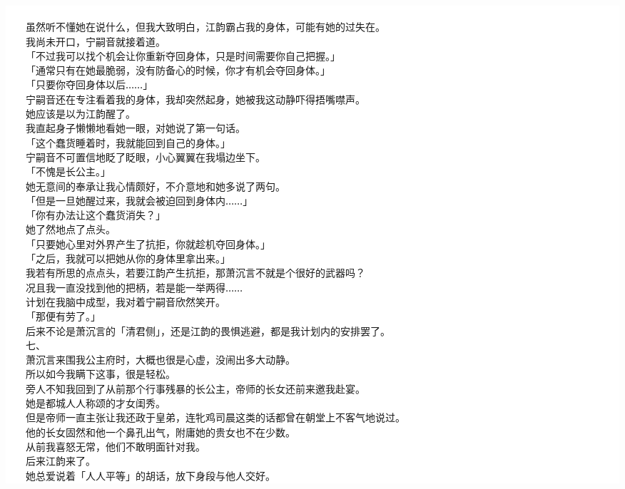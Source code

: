 <br>   
&emsp;&emsp;虽然听不懂她在说什么，但我大致明白，江韵霸占我的身体，可能有她的过失在。  
<br>   
&emsp;&emsp;我尚未开口，宁嗣音就接着道。  
<br>   
&emsp;&emsp;「不过我可以找个机会让你重新夺回身体，只是时间需要你自己把握。」  
<br>   
&emsp;&emsp;「通常只有在她最脆弱，没有防备心的时候，你才有机会夺回身体。」  
<br>   
&emsp;&emsp;「只要你夺回身体以后……」  
<br>   
&emsp;&emsp;宁嗣音还在专注看着我的身体，我却突然起身，她被我这动静吓得捂嘴噤声。  
<br>   
&emsp;&emsp;她应该是以为江韵醒了。  
<br>   
&emsp;&emsp;我直起身子懒懒地看她一眼，对她说了第一句话。  
<br>   
&emsp;&emsp;「这个蠢货睡着时，我就能回到自己的身体。」  
<br>   
&emsp;&emsp;宁嗣音不可置信地眨了眨眼，小心翼翼在我塌边坐下。  
<br>   
&emsp;&emsp;「不愧是长公主。」  
<br>   
&emsp;&emsp;她无意间的奉承让我心情颇好，不介意地和她多说了两句。  
<br>   
&emsp;&emsp;「但是一旦她醒过来，我就会被迫回到身体内……」  
<br>   
&emsp;&emsp;「你有办法让这个蠢货消失？」  
<br>   
&emsp;&emsp;她了然地点了点头。  
<br>   
&emsp;&emsp;「只要她心里对外界产生了抗拒，你就趁机夺回身体。」  
<br>   
&emsp;&emsp;「之后，我就可以把她从你的身体里拿出来。」  
<br>   
&emsp;&emsp;我若有所思的点点头，若要江韵产生抗拒，那萧沉言不就是个很好的武器吗？  
<br>   
&emsp;&emsp;况且我一直没找到他的把柄，若是能一举两得……  
<br>   
&emsp;&emsp;计划在我脑中成型，我对着宁嗣音欣然笑开。  
<br>   
&emsp;&emsp;「那便有劳了。」  
<br>   
&emsp;&emsp;后来不论是萧沉言的「清君侧」，还是江韵的畏惧逃避，都是我计划内的安排罢了。  
<br>   
&emsp;&emsp;七、  
<br>   
&emsp;&emsp;萧沉言来围我公主府时，大概也很是心虚，没闹出多大动静。  
<br>   
&emsp;&emsp;所以如今我瞒下这事，很是轻松。  
<br>   
&emsp;&emsp;旁人不知我回到了从前那个行事残暴的长公主，帝师的长女还前来邀我赴宴。  
<br>   
&emsp;&emsp;她是都城人人称颂的才女闺秀。  
<br>   
&emsp;&emsp;但是帝师一直主张让我还政于皇弟，连牝鸡司晨这类的话都曾在朝堂上不客气地说过。  
<br>   
&emsp;&emsp;他的长女固然和他一个鼻孔出气，附庸她的贵女也不在少数。  
<br>   
&emsp;&emsp;从前我喜怒无常，他们不敢明面针对我。  
<br>   
&emsp;&emsp;后来江韵来了。  
<br>   
&emsp;&emsp;她总爱说着「人人平等」的胡话，放下身段与他人交好。  